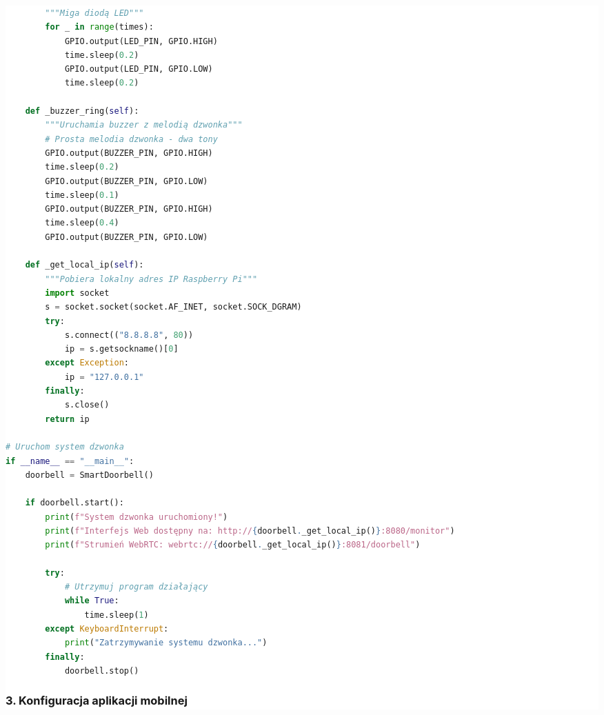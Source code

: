 ```python
        """Miga diodą LED"""
        for _ in range(times):
            GPIO.output(LED_PIN, GPIO.HIGH)
            time.sleep(0.2)
            GPIO.output(LED_PIN, GPIO.LOW)
            time.sleep(0.2)
            
    def _buzzer_ring(self):
        """Uruchamia buzzer z melodią dzwonka"""
        # Prosta melodia dzwonka - dwa tony
        GPIO.output(BUZZER_PIN, GPIO.HIGH)
        time.sleep(0.2)
        GPIO.output(BUZZER_PIN, GPIO.LOW)
        time.sleep(0.1)
        GPIO.output(BUZZER_PIN, GPIO.HIGH)
        time.sleep(0.4)
        GPIO.output(BUZZER_PIN, GPIO.LOW)
        
    def _get_local_ip(self):
        """Pobiera lokalny adres IP Raspberry Pi"""
        import socket
        s = socket.socket(socket.AF_INET, socket.SOCK_DGRAM)
        try:
            s.connect(("8.8.8.8", 80))
            ip = s.getsockname()[0]
        except Exception:
            ip = "127.0.0.1"
        finally:
            s.close()
        return ip

# Uruchom system dzwonka
if __name__ == "__main__":
    doorbell = SmartDoorbell()
    
    if doorbell.start():
        print(f"System dzwonka uruchomiony!")
        print(f"Interfejs Web dostępny na: http://{doorbell._get_local_ip()}:8080/monitor")
        print(f"Strumień WebRTC: webrtc://{doorbell._get_local_ip()}:8081/doorbell")
        
        try:
            # Utrzymuj program działający
            while True:
                time.sleep(1)
        except KeyboardInterrupt:
            print("Zatrzymywanie systemu dzwonka...")
        finally:
            doorbell.stop()
```

### 3. Konfiguracja aplikacji mobilnej
